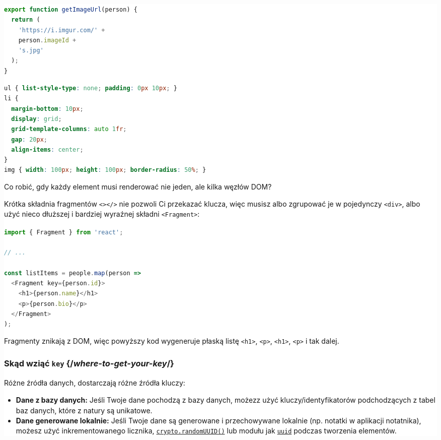```js utils.js
export function getImageUrl(person) {
  return (
    'https://i.imgur.com/' +
    person.imageId +
    's.jpg'
  );
}
```

```css
ul { list-style-type: none; padding: 0px 10px; }
li { 
  margin-bottom: 10px; 
  display: grid; 
  grid-template-columns: auto 1fr;
  gap: 20px;
  align-items: center;
}
img { width: 100px; height: 100px; border-radius: 50%; }
```

</Sandpack>

<DeepDive title="Wyświetlanie kilku elementów DOM dla każdego elementu listy">

Co robić, gdy każdy element musi renderować nie jeden, ale kilka węzłów DOM?

Krótka składnia fragmentów `<></>` nie pozwoli Ci przekazać klucza, więc musisz albo zgrupować je w pojedynczy `<div>`, albo użyć nieco dłuższej i bardziej wyraźnej składni `<Fragment>`:

```js
import { Fragment } from 'react';

// ...

const listItems = people.map(person =>
  <Fragment key={person.id}>
    <h1>{person.name}</h1>
    <p>{person.bio}</p>
  </Fragment>
);
```

Fragmenty znikają z DOM, więc powyższy kod wygeneruje płaską listę `<h1>`, `<p>`, `<h1>`, `<p>` i tak dalej.

</DeepDive>

### Skąd wziąć `key` {/*where-to-get-your-key*/}

Różne źródła danych, dostarczają różne źródła kluczy:

* **Dane z bazy danych:** Jeśli Twoje dane pochodzą z bazy danych, możezz użyć kluczy/identyfikatorów podchodzących z tabel baz danych, które z natury są unikatowe.
* **Dane generowane lokalnie:** Jeśli Twoje dane są generowane i przechowywane lokalnie (np. notatki w aplikacji notatnika), możesz użyć inkrementowanego licznika, [`crypto.randomUUID()`](https://developer.mozilla.org/en-US/docs/Web/API/Crypto/randomUUID) lub modułu jak [`uuid`](https://www.npmjs.com/package/uuid) podczas tworzenia elementów.
